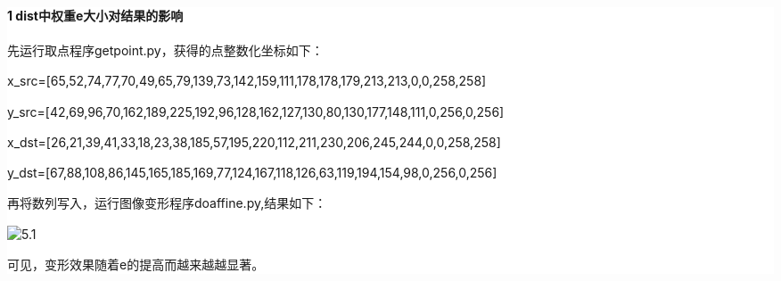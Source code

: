 #### 1 dist中权重e大小对结果的影响

先运行取点程序getpoint.py，获得的点整数化坐标如下：

  x_src=[65,52,74,77,70,49,65,79,139,73,142,159,111,178,178,179,213,213,0,0,258,258]

  y_src=[42,69,96,70,162,189,225,192,96,128,162,127,130,80,130,177,148,111,0,256,0,256]

  x_dst=[26,21,39,41,33,18,23,38,185,57,195,220,112,211,230,206,245,244,0,0,258,258]

  y_dst=[67,88,108,86,145,165,185,169,77,124,167,118,126,63,119,194,154,98,0,256,0,256]

再将数列写入，运行图像变形程序doaffine.py,结果如下：

![5.1](hw6/5.1.png)

可见，变形效果随着e的提高而越来越越显著。